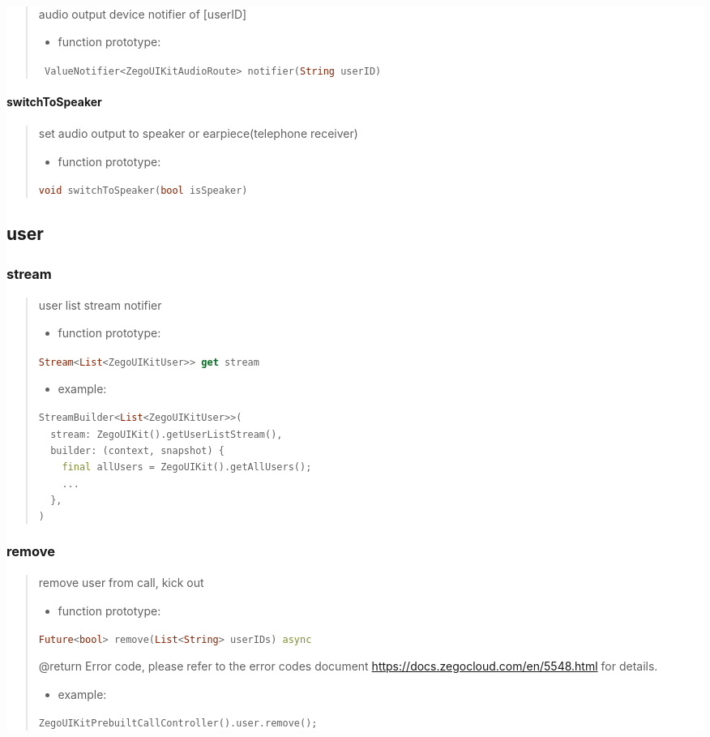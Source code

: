 > audio output device notifier of [userID]
>
> - function prototype:
>
> ```dart
>  ValueNotifier<ZegoUIKitAudioRoute> notifier(String userID)
> ```
#### switchToSpeaker

> set audio output to speaker or earpiece(telephone receiver)
>
> - function prototype:
>
> ```dart
> void switchToSpeaker(bool isSpeaker)
> ```
  
## user

### stream
>  user list stream notifier
>
> - function prototype:
>
> ```dart
> Stream<List<ZegoUIKitUser>> get stream
> ```
>
> - example:
> 
> ```dart
> StreamBuilder<List<ZegoUIKitUser>>(
>   stream: ZegoUIKit().getUserListStream(),
>   builder: (context, snapshot) {
>     final allUsers = ZegoUIKit().getAllUsers();
>     ...
>   },
> )
> ```

### remove

> remove user from call, kick out
>
> - function prototype:
>
> ```dart
> Future<bool> remove(List<String> userIDs) async
> ```
>
> @return Error code, please refer to the error codes document https://docs.zegocloud.com/en/5548.html for details.
>
> - example:
>
> ```dart
> ZegoUIKitPrebuiltCallController().user.remove();
> ```